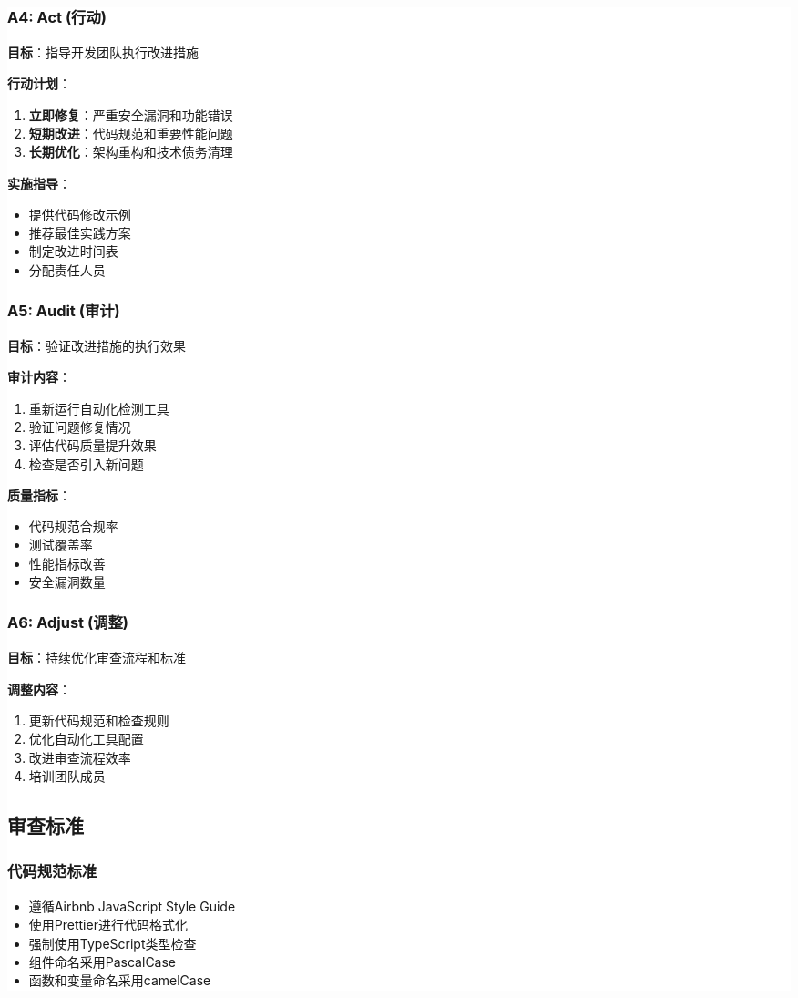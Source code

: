 ### A4: Act (行动)

**目标**：指导开发团队执行改进措施

**行动计划**：

1. **立即修复**：严重安全漏洞和功能错误
2. **短期改进**：代码规范和重要性能问题
3. **长期优化**：架构重构和技术债务清理

**实施指导**：

- 提供代码修改示例
- 推荐最佳实践方案
- 制定改进时间表
- 分配责任人员

### A5: Audit (审计)

**目标**：验证改进措施的执行效果

**审计内容**：

1. 重新运行自动化检测工具
2. 验证问题修复情况
3. 评估代码质量提升效果
4. 检查是否引入新问题

**质量指标**：

- 代码规范合规率
- 测试覆盖率
- 性能指标改善
- 安全漏洞数量

### A6: Adjust (调整)

**目标**：持续优化审查流程和标准

**调整内容**：

1. 更新代码规范和检查规则
2. 优化自动化工具配置
3. 改进审查流程效率
4. 培训团队成员

## 审查标准

### 代码规范标准

- 遵循Airbnb JavaScript Style Guide
- 使用Prettier进行代码格式化
- 强制使用TypeScript类型检查
- 组件命名采用PascalCase
- 函数和变量命名采用camelCase
